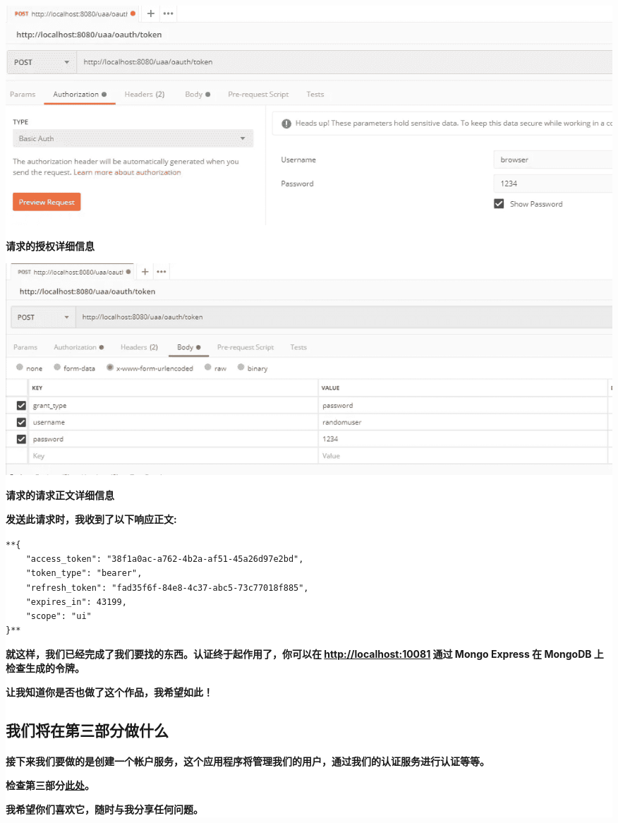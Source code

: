 ****![](img/87f4bbf854472fb42fdff1fadbd17127.png)****

****请求的授权详细信息****

****![](img/f3b870687325e8d425248b11d516657a.png)****

****请求的请求正文详细信息****

****发送此请求时，我收到了以下响应正文:****

```
**{
    "access_token": "38f1a0ac-a762-4b2a-af51-45a26d97e2bd",
    "token_type": "bearer",
    "refresh_token": "fad35f6f-84e8-4c37-abc5-73c77018f885",
    "expires_in": 43199,
    "scope": "ui"
}**
```

****就这样，我们已经完成了我们要找的东西。认证终于起作用了，你可以在 [http://localhost:10081](http://localhost:10081) 通过 Mongo Express 在 MongoDB 上检查生成的令牌。****

****让我知道你是否也做了这个作品，我希望如此！****

## ****我们将在第三部分做什么****

****接下来我们要做的是创建一个帐户服务，这个应用程序将管理我们的用户，通过我们的认证服务进行认证等等。****

****检查第三部分[此处](https://medium.com/@marcusdacoregio/microservices-with-spring-boot-and-spring-cloud-441e3dabc67d)。****

****我希望你们喜欢它，随时与我分享任何问题。****
